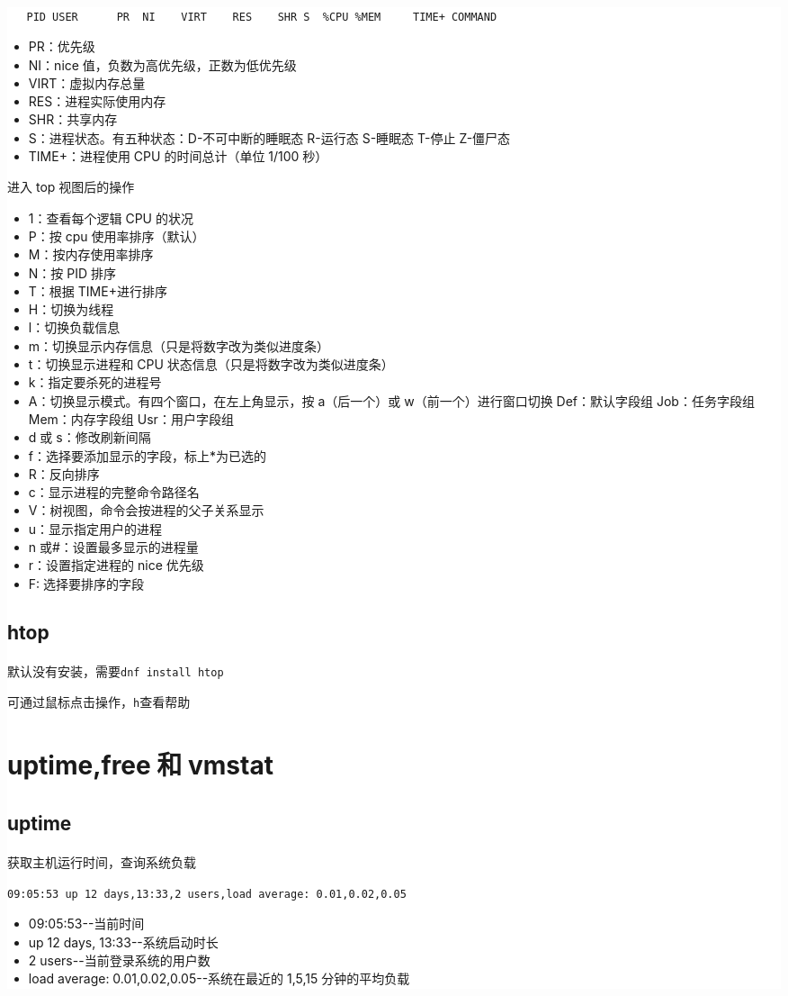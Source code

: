 ```
   PID USER      PR  NI    VIRT    RES    SHR S  %CPU %MEM     TIME+ COMMAND
```

- PR：优先级
- NI：nice 值，负数为高优先级，正数为低优先级
- VIRT：虚拟内存总量
- RES：进程实际使用内存
- SHR：共享内存
- S：进程状态。有五种状态：D-不可中断的睡眠态 R-运行态 S-睡眠态 T-停止 Z-僵尸态
- TIME+：进程使用 CPU 的时间总计（单位 1/100 秒）

进入 top 视图后的操作

- 1：查看每个逻辑 CPU 的状况
- P：按 cpu 使用率排序（默认）
- M：按内存使用率排序
- N：按 PID 排序
- T：根据 TIME+进行排序
- H：切换为线程
- l：切换负载信息
- m：切换显示内存信息（只是将数字改为类似进度条）
- t：切换显示进程和 CPU 状态信息（只是将数字改为类似进度条）
- k：指定要杀死的进程号
- A：切换显示模式。有四个窗口，在左上角显示，按 a（后一个）或 w（前一个）进行窗口切换
  Def：默认字段组 Job：任务字段组 Mem：内存字段组 Usr：用户字段组
- d 或 s：修改刷新间隔
- f：选择要添加显示的字段，标上\*为已选的
- R：反向排序
- c：显示进程的完整命令路径名
- V：树视图，命令会按进程的父子关系显示
- u：显示指定用户的进程
- n 或#：设置最多显示的进程量
- r：设置指定进程的 nice 优先级
- F: 选择要排序的字段

## htop

默认没有安装，需要`dnf install htop`

可通过鼠标点击操作，`h`查看帮助

# uptime,free 和 vmstat

## uptime

获取主机运行时间，查询系统负载

```
09:05:53 up 12 days,13:33,2 users,load average: 0.01,0.02,0.05
```

- 09:05:53--当前时间
- up 12 days, 13:33--系统启动时长
- 2 users--当前登录系统的用户数
- load average: 0.01,0.02,0.05--系统在最近的 1,5,15 分钟的平均负载
